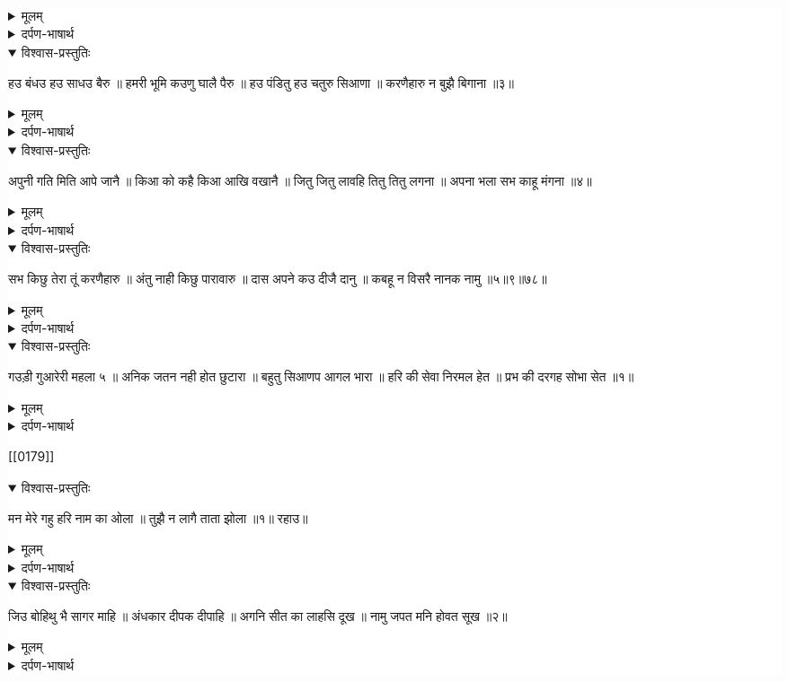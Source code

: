 <details><summary>मूलम्</summary></details>

<details><summary>दर्पण-भाषार्थ</summary></details>

<details open><summary>विश्वास-प्रस्तुतिः</summary>

हउ बंधउ हउ साधउ बैरु ॥ हमरी भूमि कउणु घालै पैरु ॥ हउ पंडितु हउ चतुरु सिआणा ॥ करणैहारु न बुझै बिगाना ॥३॥
</details>

<details><summary>मूलम्</summary></details>

<details><summary>दर्पण-भाषार्थ</summary></details>

<details open><summary>विश्वास-प्रस्तुतिः</summary>

अपुनी गति मिति आपे जानै ॥ किआ को कहै किआ आखि वखानै ॥ जितु जितु लावहि तितु तितु लगना ॥ अपना भला सभ काहू मंगना ॥४॥
</details>

<details><summary>मूलम्</summary></details>

<details><summary>दर्पण-भाषार्थ</summary></details>

<details open><summary>विश्वास-प्रस्तुतिः</summary>

सभ किछु तेरा तूं करणैहारु ॥ अंतु नाही किछु पारावारु ॥ दास अपने कउ दीजै दानु ॥ कबहू न विसरै नानक नामु ॥५॥९॥७८॥
</details>

<details><summary>मूलम्</summary></details>

<details><summary>दर्पण-भाषार्थ</summary></details>

<details open><summary>विश्वास-प्रस्तुतिः</summary>

गउड़ी गुआरेरी महला ५ ॥ अनिक जतन नही होत छुटारा ॥ बहुतु सिआणप आगल भारा ॥ हरि की सेवा निरमल हेत ॥ प्रभ की दरगह सोभा सेत ॥१॥
</details>

<details><summary>मूलम्</summary></details>

<details><summary>दर्पण-भाषार्थ</summary></details>

[[0179]]
<details open><summary>विश्वास-प्रस्तुतिः</summary>

मन मेरे गहु हरि नाम का ओला ॥ तुझै न लागै ताता झोला ॥१॥ रहाउ॥
</details>

<details><summary>मूलम्</summary></details>

<details><summary>दर्पण-भाषार्थ</summary></details>

<details open><summary>विश्वास-प्रस्तुतिः</summary>

जिउ बोहिथु भै सागर माहि ॥ अंधकार दीपक दीपाहि ॥ अगनि सीत का लाहसि दूख ॥ नामु जपत मनि होवत सूख ॥२॥
</details>

<details><summary>मूलम्</summary></details>

<details><summary>दर्पण-भाषार्थ</summary></details>
